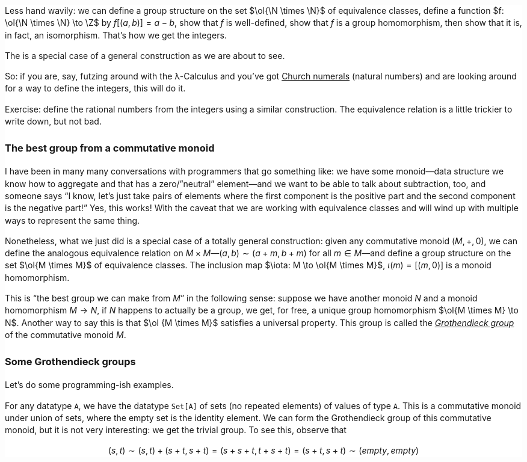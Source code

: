 Less hand wavily: we can define a group structure on the set $\ol{\N \times \N}$
of equivalence classes, define a function $f: \ol{\N \times \N} \to \Z$
by $f[(a,b)] = a - b$,
show that $f$ is well-defined, show that $f$ is a group homomorphism,
then show that it is, in fact, an isomorphism.
That’s how we get the integers.

The is a special case of a general construction as we are about to see.

So: if you are, say, futzing around with the λ-Calculus and you’ve got
[Church numerals][CHURCH] (natural numbers) and are looking around for a way to
define the integers, this will do it.

Exercise: define the rational numbers from the integers using a similar construction.
The equivalence relation is a little trickier to write down, but not bad.


### The best group from a commutative monoid ###

I have been in many many conversations with programmers that go something like:
we have some monoid—data structure we know how to aggregate and that has a
zero/”neutral” element—and we want to be able to talk about subtraction, too,
and someone says “I know, let’s just take pairs of elements where the first
component is the positive part and the second component is the negative part!”
Yes, this works! With the caveat that we are working with equivalence classes
and will wind up with multiple ways to represent the same thing.

Nonetheless, what we just did is a special case of a totally general construction:
given any commutative monoid $(M, +, 0)$, we can define the analogous
equivalence relation on $M \times M$—$(a,b) \sim (a + m, b + m)$ for all $m\in M$—and
define a group structure on the set $\ol{M \times M}$ of equivalence classes.
The inclusion map $\iota: M \to \ol{M \times M}$, $\iota(m) = [(m,0)]$
is a monoid homomorphism.

This is “the best group we can make from $M$” in the following sense:
suppose we have another monoid $N$ and a monoid homomorphism $M \to N$,
if $N$ happens to actually be a group, we get, for free, a unique group homomorphism
$\ol{M \times M} \to N$.
Another way to say this is that $\ol {M \times M}$ satisfies a universal property.
This group is called the [_Grothendieck group_][GG] of the commutative monoid $M$.


### Some Grothendieck groups ###

Let’s do some programming-ish examples.

For any datatype `A`, we have the datatype `Set[A]` of sets (no repeated elements)
of values of type `A`.
This is a commutative monoid under union of sets,
where the empty set is the identity element.
We can form the Grothendieck group of this commutative monoid, but it is not
very interesting: we get the trivial group.
To see this, observe that

$$(s,t) \sim (s, t) + (s + t, s + t) = (s + s + t, t + s + t) = (s + t, s + t) \sim (empty,empty)$$


[IncLC]: https://inc-lc.github.io
[FAG]: https://en.wikipedia.org/wiki/Free_abelian_group
[FM]: https://en.wikipedia.org/wiki/Free_monoid
[KT]: https://en.wikipedia.org/wiki/Topological_K-theory
[HLL]: https://twitter.github.io/algebird/datatypes/approx/hyperloglog.html
[GG]: https://en.wikipedia.org/wiki/Grothendieck_group
[CHURCH]: https://en.wikipedia.org/wiki/Church_encoding
[RF]: http://www.math.columbia.edu/~rf/
[ILC]: http://www.cse.chalmers.se/research/group/logic/TypesSS05/Extra/geuvers.pdf
[TAPL]: https://www.cis.upenn.edu/~bcpierce/tapl/